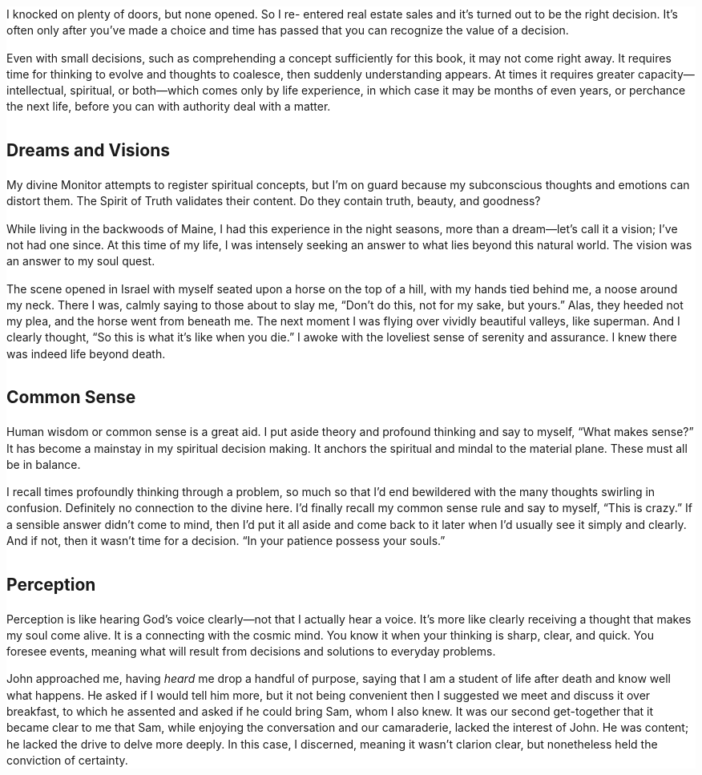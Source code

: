 I knocked on plenty of doors, but none opened. So I re- entered real estate sales and it’s turned out to be the right decision. It’s often only after you’ve made a choice and time has passed that you can recognize the value of a decision. 

Even with small decisions, such as comprehending a concept sufficiently for this book, it may not come right away. It requires time for thinking to evolve and thoughts to coalesce, then suddenly understanding appears. At times it requires greater capacity—intellectual, spiritual, or both—which comes only by life experience, in which case it may be months of even years, or perchance the next life, before you can with authority deal with a matter.   

## Dreams and Visions 

My divine Monitor attempts to register spiritual concepts, but I’m on guard because my subconscious thoughts and emotions can distort them. The Spirit of Truth validates their content. Do they contain truth, beauty, and goodness? 

While living in the backwoods of Maine, I had this experience in the night seasons, more than a dream—let’s call it a vision; I’ve not had one since. At this time of my life, I was intensely seeking an answer to what lies beyond this natural world. The vision was an answer to my soul quest. 

The scene opened in Israel with myself seated upon a horse on the top of a hill, with my hands tied behind me, a noose around my neck. There I was, calmly saying to those about to slay me, “Don’t do this, not for my sake, but yours.” Alas, they heeded not my plea, and the horse went from beneath me. The next moment I was flying over vividly beautiful valleys, like superman. And I clearly thought, “So this is what it’s like when you die.” I awoke with the loveliest sense of serenity and assurance. I knew there was indeed life beyond death. 

## Common Sense 

Human wisdom or common sense is a great aid. I put aside theory and profound thinking and say to myself, “What makes sense?” It has become a mainstay in my spiritual decision making. It anchors the spiritual and mindal to the material plane. These must all be in balance. 

I recall times profoundly thinking through a problem, so much so that I’d end bewildered with the many thoughts swirling in confusion. Definitely no connection to the divine here. I’d finally recall my common sense rule and say to myself, “This is crazy.” If a sensible answer didn’t come to mind, then I’d put it all aside and come back to it later when I’d usually see it simply and clearly. And if not, then it wasn’t time for a decision. “In your patience possess your souls.” 

## Perception 

Perception is like hearing God’s voice clearly—not that I actually hear a voice. It’s more like clearly receiving a thought that makes my soul come alive. It is a connecting with the cosmic mind. You know it when your thinking is sharp, clear, and quick. You foresee events, meaning what will result from decisions and solutions to everyday problems. 

John approached me, having _heard_ me drop a handful of purpose, saying that I am a student of life after death and know well what happens. He asked if I would tell him more, but it not being convenient then I suggested we meet and discuss it over breakfast, to which he assented and asked if he could bring Sam, whom I also knew. It was our second get-together that it became clear to me that Sam, while enjoying the conversation and our camaraderie, lacked the interest of John. He was content; he lacked the drive to delve more deeply. In this case, I discerned, meaning it wasn’t clarion clear, but nonetheless held the conviction of certainty. 

